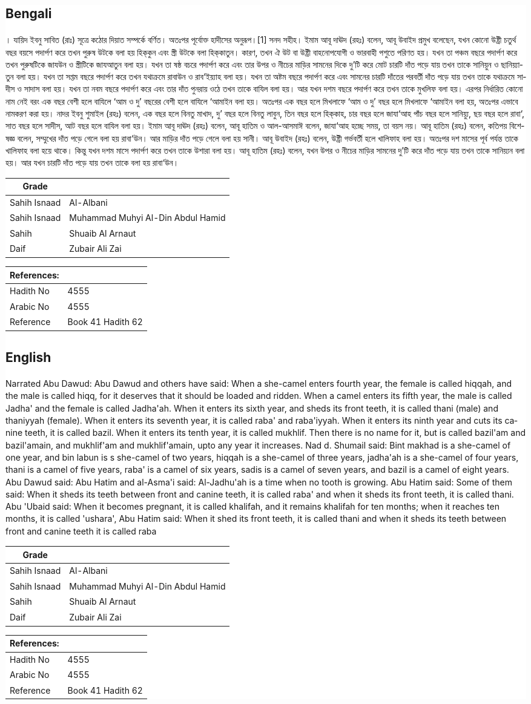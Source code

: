 ## Bengali


<div dir="ltr" lang="bn" style={{fontSize:'larger',backgroundColor:'#f8f9fa',padding:20}}>
। যায়িদ ইবনু সাবিত (রাঃ) সূত্রে কঠোর দিয়াত সম্পর্কে বর্ণিত। অতঃপর পূর্বোক্ত হাদীসের অনুরূপ।[1] সনদ সহীহ। ইমাম আবূ দাঊদ (রহঃ) বলেন, আবূ উবাইদ প্রমুখ বলেছেন, যখন কোনো উষ্ট্রী চতুর্থ বছর বয়সে পদার্পণ করে তখন পুরুষ উটকে বলা হয় হিক্‌কুন এবং স্ত্রী উটকে বলা হিক্‌কাতুন। কারণ, তখন ঐ উট বা উষ্ট্রী বাহনোপযোগী ও ভারবাহী পশুতে পরিণত হয়। যখন তা পঞ্চম বছরে পদার্পণ করে তখন পুরুষটিকে জাযউন ও স্ত্রীটিকে জাযআতুন বলা হয়। যখন তা ষষ্ঠ বচরে পদার্পণ করে এবং তার উপর ও নীচের মাড়ির সামনের দিকে দু’টি করে মোট চারটি দাঁত পড়ে যায় তখন তাকে সানিয়ুন ও ছানিয়্যাতুন বলা হয়। যখন তা সপ্তম বছরে পদার্পণ করে তখন যথাক্রমে রাবাউন ও রাব‘ইয়্যাহ বলা হয়। যখন তা অষ্টম বছরে পদার্পণ করে এবং সামনের চারটি দাঁতের পরবর্তী দাঁত পড়ে যায় তখন তাকে যথাক্রমে সাদীস ও সাদাস বলা হয়। যখন তা নবম বছরে পদার্পণ করে এবং তার দাঁত পুনরায় ওঠে তখন তাকে বাযিল বলা হয়। আর যখন দশম বছরে পদার্পণ করে তখন তাকে মুখলিফ বলা হয়। এরপর নির্ধারিত কোনো নাম নেই বরং এক বছর বেশী হলে বাযিলে ‘আম ও দু’ বছরের বেশী হলে বাযিলে ‘আমাইন বলা হয়। অতঃপর এক বছর হলে মিখলাফে ‘আম ও দু’ বছর হলে মিখলাফে ‘আমাইন বলা হয়, অতঃপর এভাবে নামকরণ করা হয়। নাদর ইবনু শুমাইল (রহঃ) বলেন, এক বছর হলে বিনতু মাখাদ, দু’ বছর হলে বিনতু লাবুন, তিন বছর হলে হিক্‌কাহ, চার বছর হলে জাযা‘আহ পাঁচ বছর হলে সানিয়্যু, ছয় বছর হলে রাবা‘, সাত বছর হলে সাদীস, আট বছর হলে বাযিল বলা হয়। ইমাম আবূ দাঊদ (রহঃ) বলেন, আবূ হাতিম ও আল-আসমাঈ বলেন, জাযা‘আহ হচ্ছে সময়, তা বয়স নয়। আবূ হাতিম (রহঃ) বলেন, কতিপয় বিশেষজ্ঞ বলেন, সম্মুখের দাঁত পড়ে গেলে বলা হয় রাবা‘উন। আর মাড়ির দাঁত পড়ে গেলে বলা হয় সানী। আবূ উবাইদ (রহঃ) বলেন, উষ্ট্রী গর্ভবর্তী হলে খালিফাহ বলা হয়। অতঃপর দশ মাসের পূর্ব পর্যন্ত তাকে খালিফাহ বলা হয়ে থাকে। কিন্তু যখন দশম মাসে পদার্পণ করে তখন তাকে উশারা বলা হয়। আবূ হাতিম (রহঃ) বলেন, যখন উপর ও নীচের মাড়ির সামনের দু’টি করে দাঁত পড়ে যায় তখন তাকে সানিয়্যন বলা হয়। আর যখন চারটি দাঁত পড়ে যায় তখন তাকে বলা হয় রাবা‘উন।
</div>
<div style={{backgroundColor:'#f8f9fa',padding:20, marginBottom: 10}}><table> <thead> <tr> <th>Grade</th> <th></th> </tr> </thead> <tbody> <tr><td>Sahih Isnaad</td><td>Al-Albani</td></tr><tr><td>Sahih Isnaad</td><td>Muhammad Muhyi Al-Din Abdul Hamid</td></tr><tr><td>Sahih</td><td>Shuaib Al Arnaut</td></tr><tr><td>Daif</td><td>Zubair Ali Zai</td></tr></tbody></table><table> <thead> <tr> <th>References:</th> <th></th> </tr> </thead> <tbody><tr><td>Hadith No</td><td>4555</td></tr><tr><td>Arabic No</td><td>4555</td></tr><tr><td>Reference</td><td>Book 41 Hadith 62</td></tr></tbody></table></div>

## English


<div dir="ltr" lang="en" style={{fontSize:'larger',backgroundColor:'#f8f9fa',padding:20}}>
Narrated Abu Dawud: Abu Dawud and others have said: When a she-camel enters fourth year, the female is called hiqqah, and the male is called hiqq, for it deserves that it should be loaded and ridden. When a camel enters its fifth year, the male is called Jadha' and the female is called Jadha'ah. When it enters its sixth year, and sheds its front teeth, it is called thani (male) and thaniyyah (female). When it enters its seventh year, it is called raba' and raba'iyyah. When it enters its ninth year and cuts its canine teeth, it is called bazil. When it enters its tenth year, it is called mukhlif. Then there is no name for it, but is called bazil'am and bazil'amain, and mukhlif'am and mukhlif'amain, upto any year it increases. Nad d. Shumail said: Bint makhad is a she-camel of one year, and bin labun is s she-camel of two years, hiqqah is a she-camel of three years, jadha'ah is a she-camel of four years, thani is a camel of five years, raba' is a camel of six years, sadis is a camel of seven years, and bazil is a camel of eight years. Abu Dawud said: Abu Hatim and al-Asma'i said: Al-Jadhu'ah is a time when no tooth is growing. Abu Hatim said: Some of them said: When it sheds its teeth between front and canine teeth, it is called raba' and when it sheds its front teeth, it is called thani. Abu 'Ubaid said: When it becomes pregnant, it is called khalifah, and it remains khalifah for ten months; when it reaches ten months, it is called 'ushara', Abu Hatim said: When it shed its front teeth, it is called thani and when it sheds its teeth between front and canine teeth it is called raba
</div>
<div style={{backgroundColor:'#f8f9fa',padding:20, marginBottom: 10}}><table> <thead> <tr> <th>Grade</th> <th></th> </tr> </thead> <tbody> <tr><td>Sahih Isnaad</td><td>Al-Albani</td></tr><tr><td>Sahih Isnaad</td><td>Muhammad Muhyi Al-Din Abdul Hamid</td></tr><tr><td>Sahih</td><td>Shuaib Al Arnaut</td></tr><tr><td>Daif</td><td>Zubair Ali Zai</td></tr></tbody></table><table> <thead> <tr> <th>References:</th> <th></th> </tr> </thead> <tbody><tr><td>Hadith No</td><td>4555</td></tr><tr><td>Arabic No</td><td>4555</td></tr><tr><td>Reference</td><td>Book 41 Hadith 62</td></tr></tbody></table></div>
